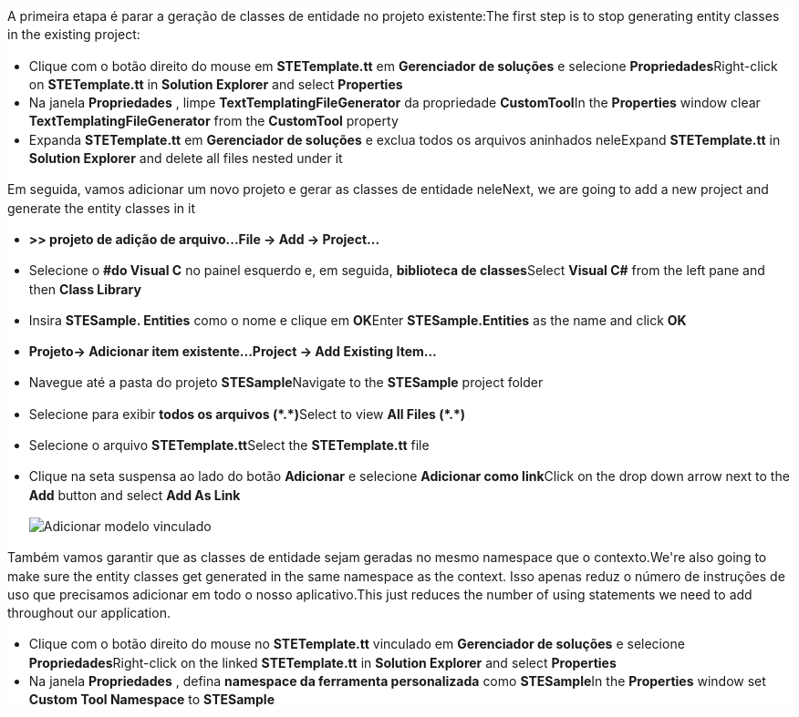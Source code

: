 <span data-ttu-id="4a0c3-169">A primeira etapa é parar a geração de classes de entidade no projeto existente:</span><span class="sxs-lookup"><span data-stu-id="4a0c3-169">The first step is to stop generating entity classes in the existing project:</span></span>

-   <span data-ttu-id="4a0c3-170">Clique com o botão direito do mouse em **STETemplate.tt** em **Gerenciador de soluções** e selecione **Propriedades**</span><span class="sxs-lookup"><span data-stu-id="4a0c3-170">Right-click on **STETemplate.tt** in **Solution Explorer** and select **Properties**</span></span>
-   <span data-ttu-id="4a0c3-171">Na janela **Propriedades** , limpe **TextTemplatingFileGenerator** da propriedade **CustomTool**</span><span class="sxs-lookup"><span data-stu-id="4a0c3-171">In the **Properties** window clear **TextTemplatingFileGenerator** from the **CustomTool** property</span></span>
-   <span data-ttu-id="4a0c3-172">Expanda **STETemplate.tt** em **Gerenciador de soluções** e exclua todos os arquivos aninhados nele</span><span class="sxs-lookup"><span data-stu-id="4a0c3-172">Expand **STETemplate.tt** in **Solution Explorer** and delete all files nested under it</span></span>

<span data-ttu-id="4a0c3-173">Em seguida, vamos adicionar um novo projeto e gerar as classes de entidade nele</span><span class="sxs-lookup"><span data-stu-id="4a0c3-173">Next, we are going to add a new project and generate the entity classes in it</span></span>

-   <span data-ttu-id="4a0c3-174">**&gt;&gt; projeto de adição de arquivo...**</span><span class="sxs-lookup"><span data-stu-id="4a0c3-174">**File -&gt; Add -&gt; Project...**</span></span>
-   <span data-ttu-id="4a0c3-175">Selecione o **\#do Visual C** no painel esquerdo e, em seguida, **biblioteca de classes**</span><span class="sxs-lookup"><span data-stu-id="4a0c3-175">Select **Visual C\#** from the left pane and then **Class Library**</span></span>
-   <span data-ttu-id="4a0c3-176">Insira **STESample. Entities** como o nome e clique em **OK**</span><span class="sxs-lookup"><span data-stu-id="4a0c3-176">Enter **STESample.Entities** as the name and click **OK**</span></span>
-   <span data-ttu-id="4a0c3-177">**Projeto-&gt; Adicionar item existente...**</span><span class="sxs-lookup"><span data-stu-id="4a0c3-177">**Project -&gt; Add Existing Item...**</span></span>
-   <span data-ttu-id="4a0c3-178">Navegue até a pasta do projeto **STESample**</span><span class="sxs-lookup"><span data-stu-id="4a0c3-178">Navigate to the **STESample** project folder</span></span>
-   <span data-ttu-id="4a0c3-179">Selecione para exibir **todos os arquivos (\*.\*)**</span><span class="sxs-lookup"><span data-stu-id="4a0c3-179">Select to view **All Files (\*.\*)**</span></span>
-   <span data-ttu-id="4a0c3-180">Selecione o arquivo **STETemplate.tt**</span><span class="sxs-lookup"><span data-stu-id="4a0c3-180">Select the **STETemplate.tt** file</span></span>
-   <span data-ttu-id="4a0c3-181">Clique na seta suspensa ao lado do botão **Adicionar** e selecione **Adicionar como link**</span><span class="sxs-lookup"><span data-stu-id="4a0c3-181">Click on the drop down arrow next to the **Add** button and select **Add As Link**</span></span>

    ![Adicionar modelo vinculado](~/ef6/media/addlinkedtemplate.png)

<span data-ttu-id="4a0c3-183">Também vamos garantir que as classes de entidade sejam geradas no mesmo namespace que o contexto.</span><span class="sxs-lookup"><span data-stu-id="4a0c3-183">We're also going to make sure the entity classes get generated in the same namespace as the context.</span></span> <span data-ttu-id="4a0c3-184">Isso apenas reduz o número de instruções de uso que precisamos adicionar em todo o nosso aplicativo.</span><span class="sxs-lookup"><span data-stu-id="4a0c3-184">This just reduces the number of using statements we need to add throughout our application.</span></span>

-   <span data-ttu-id="4a0c3-185">Clique com o botão direito do mouse no **STETemplate.tt** vinculado em **Gerenciador de soluções** e selecione **Propriedades**</span><span class="sxs-lookup"><span data-stu-id="4a0c3-185">Right-click on the linked **STETemplate.tt** in **Solution Explorer** and select **Properties**</span></span>
-   <span data-ttu-id="4a0c3-186">Na janela **Propriedades** , defina **namespace da ferramenta personalizada** como **STESample**</span><span class="sxs-lookup"><span data-stu-id="4a0c3-186">In the **Properties** window set **Custom Tool Namespace** to **STESample**</span></span>
